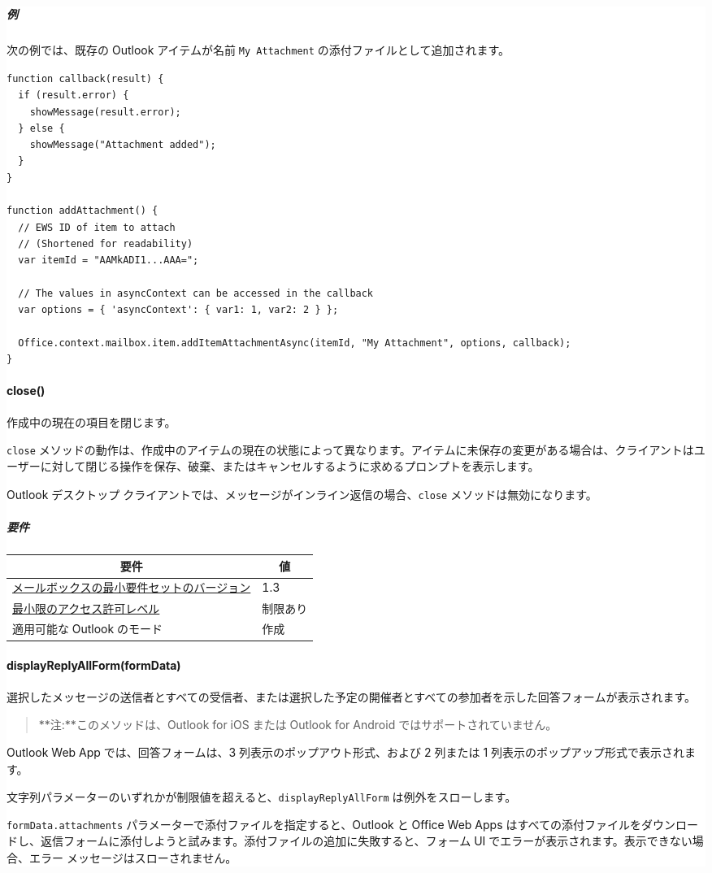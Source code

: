##### <a name="example"></a>例

次の例では、既存の Outlook アイテムが名前 `My Attachment` の添付ファイルとして追加されます。

```
function callback(result) {
  if (result.error) {
    showMessage(result.error);
  } else {
    showMessage("Attachment added");
  }
}

function addAttachment() {
  // EWS ID of item to attach
  // (Shortened for readability)
  var itemId = "AAMkADI1...AAA=";

  // The values in asyncContext can be accessed in the callback
  var options = { 'asyncContext': { var1: 1, var2: 2 } };

  Office.context.mailbox.item.addItemAttachmentAsync(itemId, "My Attachment", options, callback);
}
```

####  <a name="close"></a>close()

作成中の現在の項目を閉じます。

`close` メソッドの動作は、作成中のアイテムの現在の状態によって異なります。アイテムに未保存の変更がある場合は、クライアントはユーザーに対して閉じる操作を保存、破棄、またはキャンセルするように求めるプロンプトを表示します。

Outlook デスクトップ クライアントでは、メッセージがインライン返信の場合、`close` メソッドは無効になります。

##### <a name="requirements"></a>要件

|要件| 値|
|---|---|
|[メールボックスの最小要件セットのバージョン](./tutorial-api-requirement-sets.md)| 1.3|
|[最小限のアクセス許可レベル](../../docs/outlook/understanding-outlook-add-in-permissions.md)| 制限あり|
|適用可能な Outlook のモード| 作成|
#### <a name="displayreplyallformformdata"></a>displayReplyAllForm(formData)

選択したメッセージの送信者とすべての受信者、または選択した予定の開催者とすべての参加者を示した回答フォームが表示されます。

> **注:**このメソッドは、Outlook for iOS または Outlook for Android ではサポートされていません。

Outlook Web App では、回答フォームは、3 列表示のポップアウト形式、および 2 列または 1 列表示のポップアップ形式で表示されます。

文字列パラメーターのいずれかが制限値を超えると、`displayReplyAllForm` は例外をスローします。

`formData.attachments` パラメーターで添付ファイルを指定すると、Outlook と Office Web Apps はすべての添付ファイルをダウンロードし、返信フォームに添付しようと試みます。添付ファイルの追加に失敗すると、フォーム UI でエラーが表示されます。表示できない場合、エラー メッセージはスローされません。
